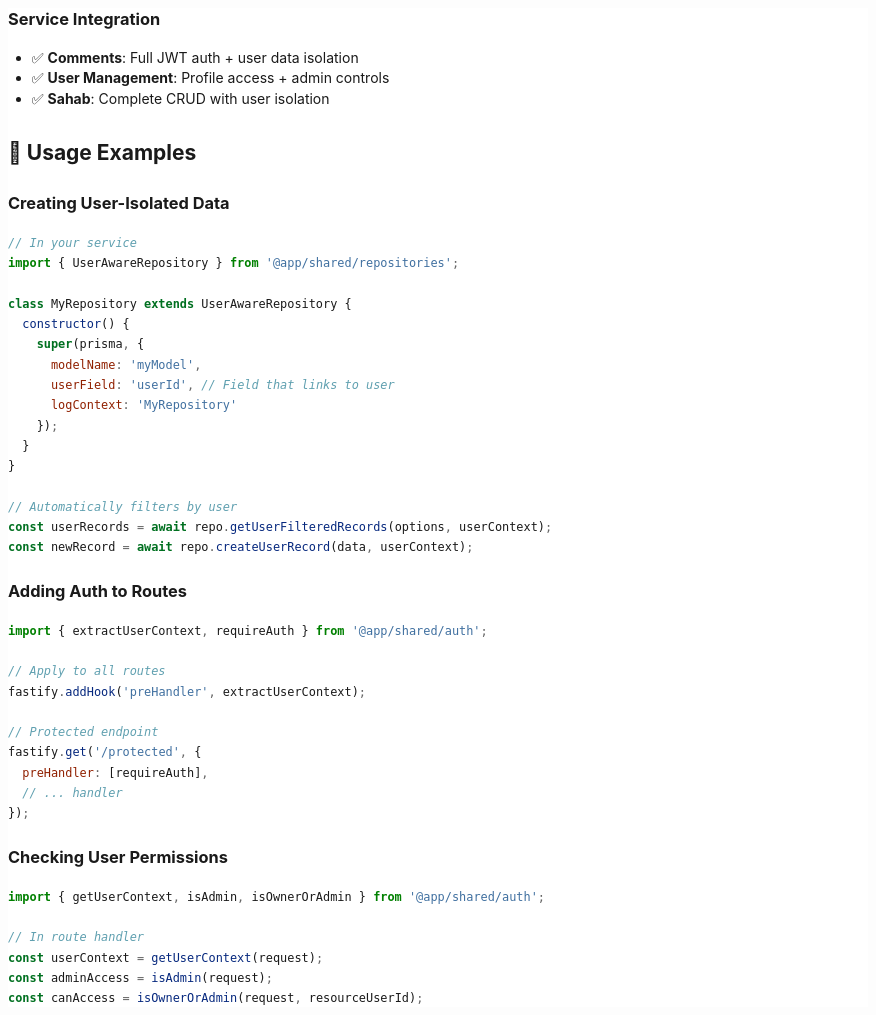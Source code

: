 ### **Service Integration**
- ✅ **Comments**: Full JWT auth + user data isolation
- ✅ **User Management**: Profile access + admin controls
- ✅ **Sahab**: Complete CRUD with user isolation

## 🚀 **Usage Examples**

### **Creating User-Isolated Data**
```javascript
// In your service
import { UserAwareRepository } from '@app/shared/repositories';

class MyRepository extends UserAwareRepository {
  constructor() {
    super(prisma, {
      modelName: 'myModel',
      userField: 'userId', // Field that links to user
      logContext: 'MyRepository'
    });
  }
}

// Automatically filters by user
const userRecords = await repo.getUserFilteredRecords(options, userContext);
const newRecord = await repo.createUserRecord(data, userContext);
```

### **Adding Auth to Routes**
```javascript
import { extractUserContext, requireAuth } from '@app/shared/auth';

// Apply to all routes
fastify.addHook('preHandler', extractUserContext);

// Protected endpoint
fastify.get('/protected', {
  preHandler: [requireAuth],
  // ... handler
});
```

### **Checking User Permissions**
```javascript
import { getUserContext, isAdmin, isOwnerOrAdmin } from '@app/shared/auth';

// In route handler
const userContext = getUserContext(request);
const adminAccess = isAdmin(request);
const canAccess = isOwnerOrAdmin(request, resourceUserId);
```

